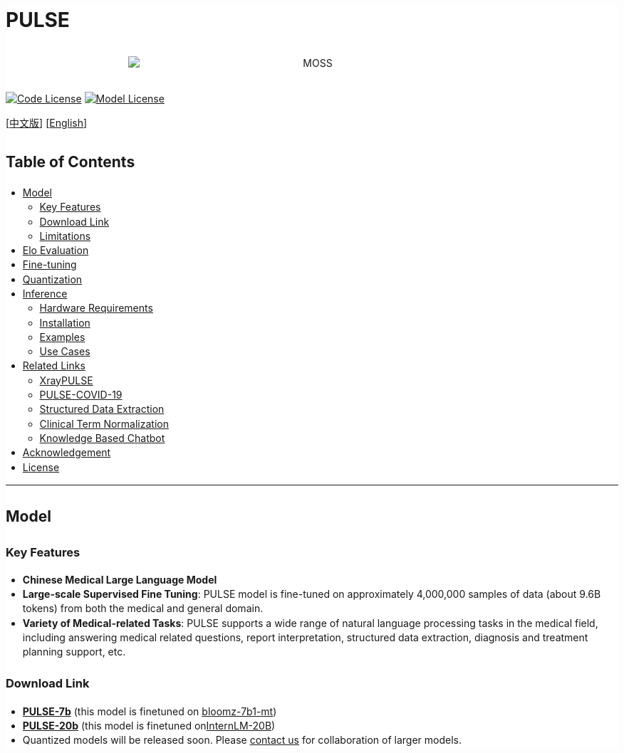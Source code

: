 # PULSE

<p align="center" width="100%">
<img src="pics/PULSE.png" alt="MOSS" style="width: 60%; min-width: 300px; display: block; margin: 30px;">
</p>

[![Code License](https://img.shields.io/badge/Code%20License-Apache_2.0-brightgreen.svg)](./LICENSE)
[![Model License](https://img.shields.io/badge/Model%20License-GNU%20AGPL%203.0-red.svg)](./MODEL_LICENSE)

\[[中文版](./README.md)\] \[[English](./README_en.md)\] 

## Table of Contents
- [Model](#Model)
  - [Key Features](#Key-Features)
  - [Download Link](#Download-Link)
  - [Limitations](#Limitations)
- [Elo Evaluation](Elo-Evaluation)
- [Fine-tuning](Fine-tuning)
- [Quantization](Quantization)
- [Inference](#Inference)
  - [Hardware Requirements](#Hardware-Requirements)
  - [Installation](#Installation)
  - [Examples](#Examples)
  - [Use Cases](#Use-Cases) 
- [Related Links](#Links)
  - [XrayPULSE](#XrayPULSE) 
  - [PULSE-COVID-19](#PULSE-COVID-19) 
  - [Structured Data Extraction](#Structured-Data-Extraction) 
  - [Clinical Term Normalization](#Clinical-Term-Normalization) 
  - [Knowledge Based Chatbot](#Knowledge-Based-Chatbot) 
- [Acknowledgement](#Acknowledgement)
- [License](#License)

----
## Model

### Key Features
- **Chinese Medical Large Language Model**
- **Large-scale Supervised Fine Tuning**: PULSE model is fine-tuned on approximately 4,000,000 samples of data (about 9.6B tokens) from both the medical and general domain.
- **Variety of Medical-related Tasks**: PULSE supports a wide range of natural language processing tasks in the medical field, including answering medical related questions, report interpretation, structured data extraction, diagnosis and treatment planning support, etc.

### Download Link

- [**PULSE-7b**](https://huggingface.co/OpenMEDLab/PULSE-7bv5) (this model is finetuned on [bloomz-7b1-mt](https://huggingface.co/bigscience/bloomz-7b1-mt))
- [**PULSE-20b**](https://huggingface.co/OpenMEDLab/PULSE-20bv5) (this model is finetuned on[InternLM-20B](https://huggingface.co/internlm/internlm-20b))
- Quantized models will be released soon. Please [contact us](mailto:zhangxiaofan@pjlab.org.cn) for collaboration of larger models. 

